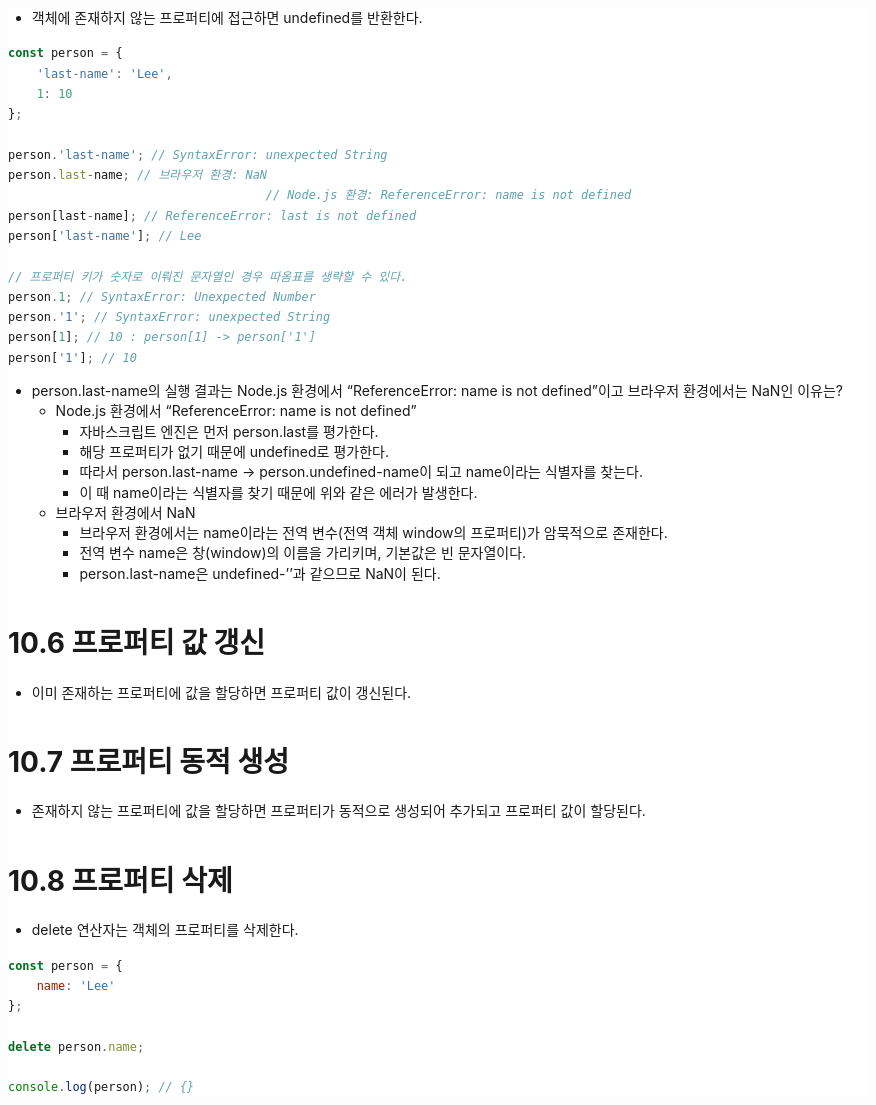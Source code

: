 - 객체에 존재하지 않는 프로퍼티에 접근하면 undefined를 반환한다.

```jsx
const person = {
	'last-name': 'Lee',
	1: 10
};

person.'last-name'; // SyntaxError: unexpected String
person.last-name; // 브라우저 환경: NaN
									// Node.js 환경: ReferenceError: name is not defined
person[last-name]; // ReferenceError: last is not defined
person['last-name']; // Lee

// 프로퍼티 키가 숫자로 이뤄진 문자열인 경우 따옴표를 생략할 수 있다.
person.1; // SyntaxError: Unexpected Number
person.'1'; // SyntaxError: unexpected String
person[1]; // 10 : person[1] -> person['1']
person['1']; // 10
```

- person.last-name의 실행 결과는 Node.js 환경에서 “ReferenceError: name is not defined”이고 브라우저 환경에서는 NaN인 이유는?
    - Node.js 환경에서 “ReferenceError: name is not defined”
        - 자바스크립트 엔진은 먼저 person.last를 평가한다.
        - 해당 프로퍼티가 없기 때문에 undefined로 평가한다.
        - 따라서 person.last-name → person.undefined-name이 되고 name이라는 식별자를 찾는다.
        - 이 때 name이라는 식별자를 찾기 때문에 위와 같은 에러가 발생한다.
    - 브라우저 환경에서 NaN
        - 브라우저 환경에서는 name이라는 전역 변수(전역 객체 window의 프로퍼티)가 암묵적으로 존재한다.
        - 전역 변수 name은 창(window)의 이름을 가리키며, 기본값은 빈 문자열이다.
        - person.last-name은 undefined-’’과 같으므로 NaN이 된다.

# 10.6 프로퍼티 값 갱신

- 이미 존재하는 프로퍼티에 값을 할당하면 프로퍼티 값이 갱신된다.

# 10.7 프로퍼티 동적 생성

- 존재하지 않는 프로퍼티에 값을 할당하면 프로퍼티가 동적으로 생성되어 추가되고 프로퍼티 값이 할당된다.

# 10.8 프로퍼티 삭제

- delete 연산자는 객체의 프로퍼티를 삭제한다.

```jsx
const person = {
	name: 'Lee'
};

delete person.name;

console.log(person); // {}
```
